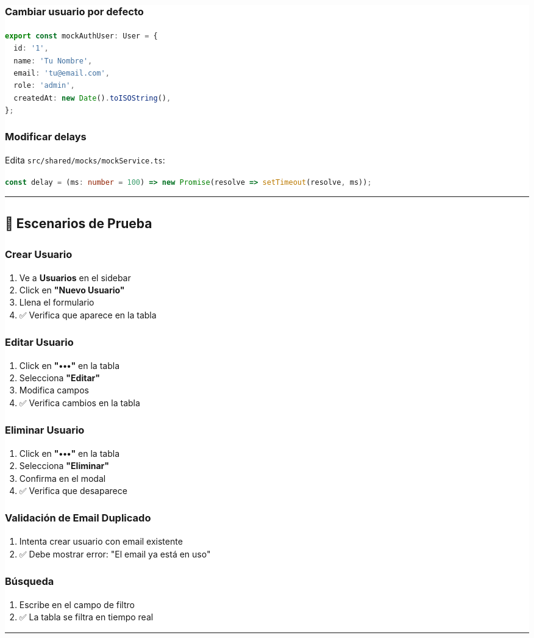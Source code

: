 ### Cambiar usuario por defecto

```typescript
export const mockAuthUser: User = {
  id: '1',
  name: 'Tu Nombre',
  email: 'tu@email.com',
  role: 'admin',
  createdAt: new Date().toISOString(),
};
```

### Modificar delays

Edita `src/shared/mocks/mockService.ts`:

```typescript
const delay = (ms: number = 100) => new Promise(resolve => setTimeout(resolve, ms));
```

---

## 🧪 Escenarios de Prueba

### Crear Usuario
1. Ve a **Usuarios** en el sidebar
2. Click en **"Nuevo Usuario"**
3. Llena el formulario
4. ✅ Verifica que aparece en la tabla

### Editar Usuario
1. Click en **"•••"** en la tabla
2. Selecciona **"Editar"**
3. Modifica campos
4. ✅ Verifica cambios en la tabla

### Eliminar Usuario
1. Click en **"•••"** en la tabla
2. Selecciona **"Eliminar"**
3. Confirma en el modal
4. ✅ Verifica que desaparece

### Validación de Email Duplicado
1. Intenta crear usuario con email existente
2. ✅ Debe mostrar error: "El email ya está en uso"

### Búsqueda
1. Escribe en el campo de filtro
2. ✅ La tabla se filtra en tiempo real

---
